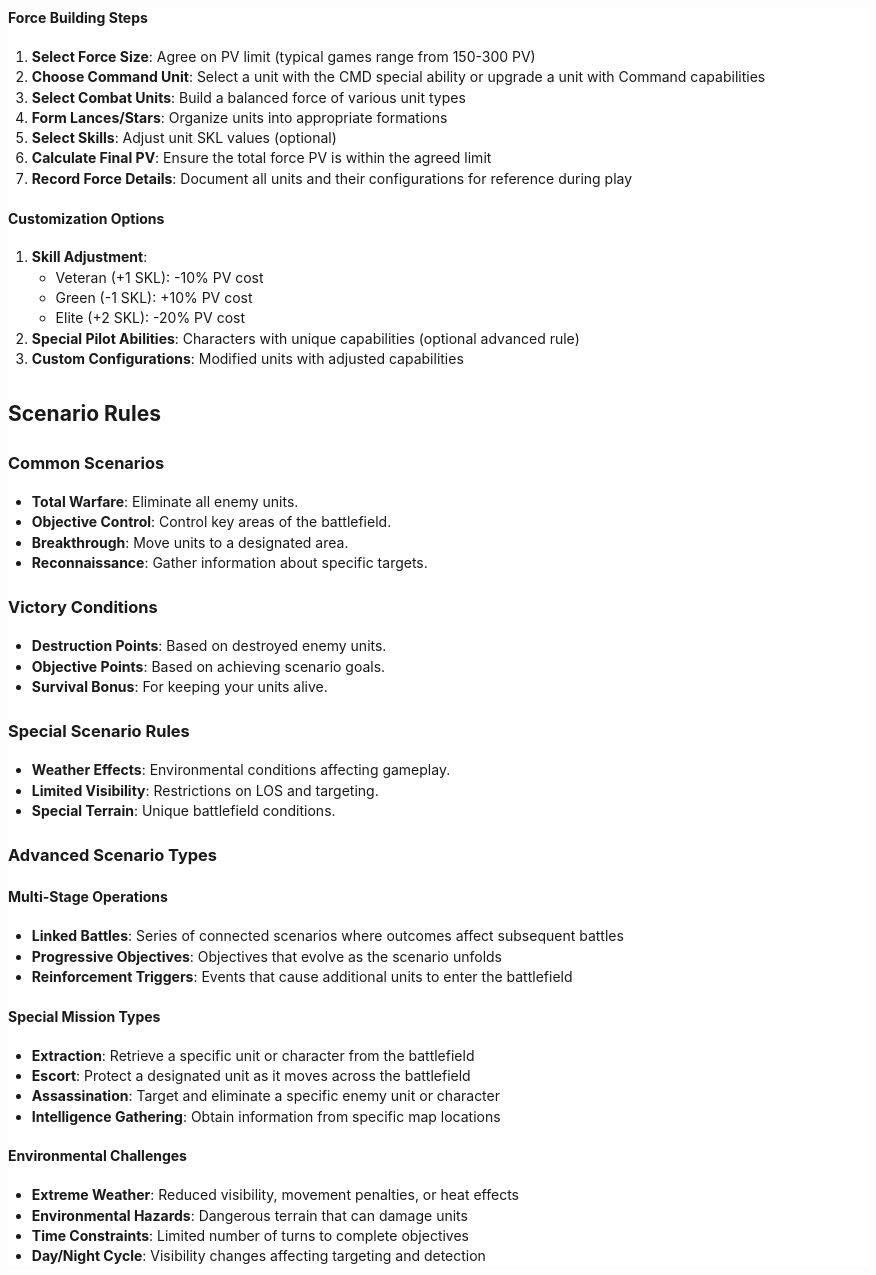 #### Force Building Steps
1. **Select Force Size**: Agree on PV limit (typical games range from 150-300 PV)
2. **Choose Command Unit**: Select a unit with the CMD special ability or upgrade a unit with Command capabilities
3. **Select Combat Units**: Build a balanced force of various unit types
4. **Form Lances/Stars**: Organize units into appropriate formations
5. **Select Skills**: Adjust unit SKL values (optional)
6. **Calculate Final PV**: Ensure the total force PV is within the agreed limit
7. **Record Force Details**: Document all units and their configurations for reference during play

#### Customization Options
1. **Skill Adjustment**:
   - Veteran (+1 SKL): -10% PV cost
   - Green (-1 SKL): +10% PV cost
   - Elite (+2 SKL): -20% PV cost
2. **Special Pilot Abilities**: Characters with unique capabilities (optional advanced rule)
3. **Custom Configurations**: Modified units with adjusted capabilities

## Scenario Rules

### Common Scenarios
- **Total Warfare**: Eliminate all enemy units.
- **Objective Control**: Control key areas of the battlefield.
- **Breakthrough**: Move units to a designated area.
- **Reconnaissance**: Gather information about specific targets.

### Victory Conditions
- **Destruction Points**: Based on destroyed enemy units.
- **Objective Points**: Based on achieving scenario goals.
- **Survival Bonus**: For keeping your units alive.

### Special Scenario Rules
- **Weather Effects**: Environmental conditions affecting gameplay.
- **Limited Visibility**: Restrictions on LOS and targeting.
- **Special Terrain**: Unique battlefield conditions.

### Advanced Scenario Types

#### Multi-Stage Operations
- **Linked Battles**: Series of connected scenarios where outcomes affect subsequent battles
- **Progressive Objectives**: Objectives that evolve as the scenario unfolds
- **Reinforcement Triggers**: Events that cause additional units to enter the battlefield

#### Special Mission Types
- **Extraction**: Retrieve a specific unit or character from the battlefield
- **Escort**: Protect a designated unit as it moves across the battlefield
- **Assassination**: Target and eliminate a specific enemy unit or character
- **Intelligence Gathering**: Obtain information from specific map locations

#### Environmental Challenges
- **Extreme Weather**: Reduced visibility, movement penalties, or heat effects
- **Environmental Hazards**: Dangerous terrain that can damage units
- **Time Constraints**: Limited number of turns to complete objectives
- **Day/Night Cycle**: Visibility changes affecting targeting and detection
